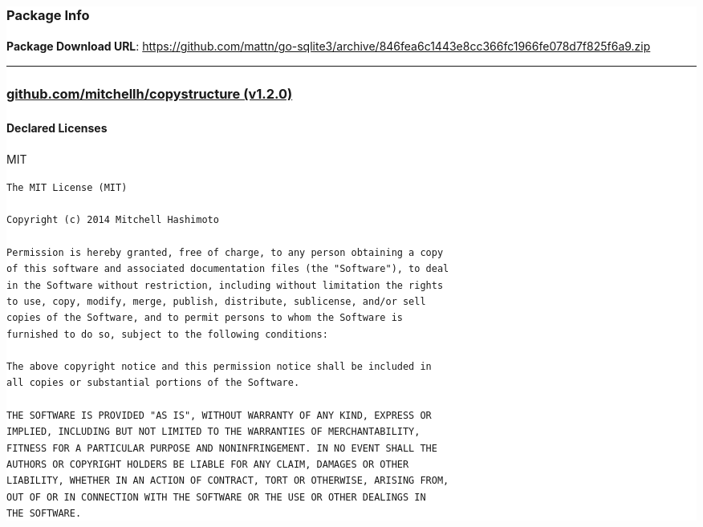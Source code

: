 









### Package Info





**Package Download URL**: https://github.com/mattn/go-sqlite3/archive/846fea6c1443e8cc366fc1966fe078d7f825f6a9.zip





---

### [github.com/mitchellh/copystructure (v1.2.0)](https://proxy.golang.org/github.com/mitchellh/copystructure/@v/v1.0.0.zip)


#### Declared Licenses
MIT


```
The MIT License (MIT)

Copyright (c) 2014 Mitchell Hashimoto

Permission is hereby granted, free of charge, to any person obtaining a copy
of this software and associated documentation files (the "Software"), to deal
in the Software without restriction, including without limitation the rights
to use, copy, modify, merge, publish, distribute, sublicense, and/or sell
copies of the Software, and to permit persons to whom the Software is
furnished to do so, subject to the following conditions:

The above copyright notice and this permission notice shall be included in
all copies or substantial portions of the Software.

THE SOFTWARE IS PROVIDED "AS IS", WITHOUT WARRANTY OF ANY KIND, EXPRESS OR
IMPLIED, INCLUDING BUT NOT LIMITED TO THE WARRANTIES OF MERCHANTABILITY,
FITNESS FOR A PARTICULAR PURPOSE AND NONINFRINGEMENT. IN NO EVENT SHALL THE
AUTHORS OR COPYRIGHT HOLDERS BE LIABLE FOR ANY CLAIM, DAMAGES OR OTHER
LIABILITY, WHETHER IN AN ACTION OF CONTRACT, TORT OR OTHERWISE, ARISING FROM,
OUT OF OR IN CONNECTION WITH THE SOFTWARE OR THE USE OR OTHER DEALINGS IN
THE SOFTWARE.

```





